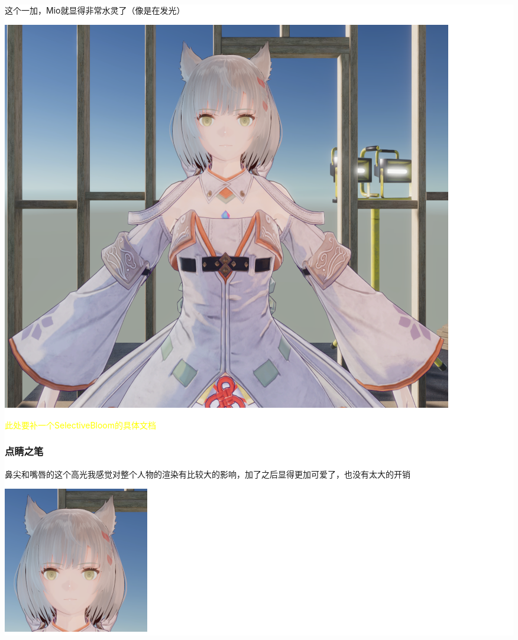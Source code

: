 这个一加，Mio就显得非常水灵了（像是在发光）

![Alt Text](Textures/20230128221806.png)

<font color = yellow>此处要补一个SelectiveBloom的具体文档</font>

### 点睛之笔

鼻尖和嘴唇的这个高光我感觉对整个人物的渲染有比较大的影响，加了之后显得更加可爱了，也没有太大的开销

![Alt Text](Textures/20230128221818.png)





